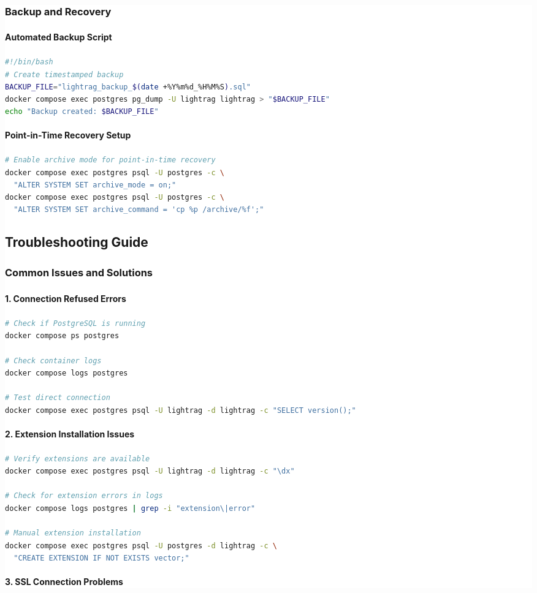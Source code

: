 ### Backup and Recovery

#### Automated Backup Script

```bash
#!/bin/bash
# Create timestamped backup
BACKUP_FILE="lightrag_backup_$(date +%Y%m%d_%H%M%S).sql"
docker compose exec postgres pg_dump -U lightrag lightrag > "$BACKUP_FILE"
echo "Backup created: $BACKUP_FILE"
```

#### Point-in-Time Recovery Setup

```bash
# Enable archive mode for point-in-time recovery
docker compose exec postgres psql -U postgres -c \
  "ALTER SYSTEM SET archive_mode = on;"
docker compose exec postgres psql -U postgres -c \
  "ALTER SYSTEM SET archive_command = 'cp %p /archive/%f';"
```

## Troubleshooting Guide

### Common Issues and Solutions

#### 1. Connection Refused Errors

```bash
# Check if PostgreSQL is running
docker compose ps postgres

# Check container logs
docker compose logs postgres

# Test direct connection
docker compose exec postgres psql -U lightrag -d lightrag -c "SELECT version();"
```

#### 2. Extension Installation Issues

```bash
# Verify extensions are available
docker compose exec postgres psql -U lightrag -d lightrag -c "\dx"

# Check for extension errors in logs
docker compose logs postgres | grep -i "extension\|error"

# Manual extension installation
docker compose exec postgres psql -U postgres -d lightrag -c \
  "CREATE EXTENSION IF NOT EXISTS vector;"
```

#### 3. SSL Connection Problems
